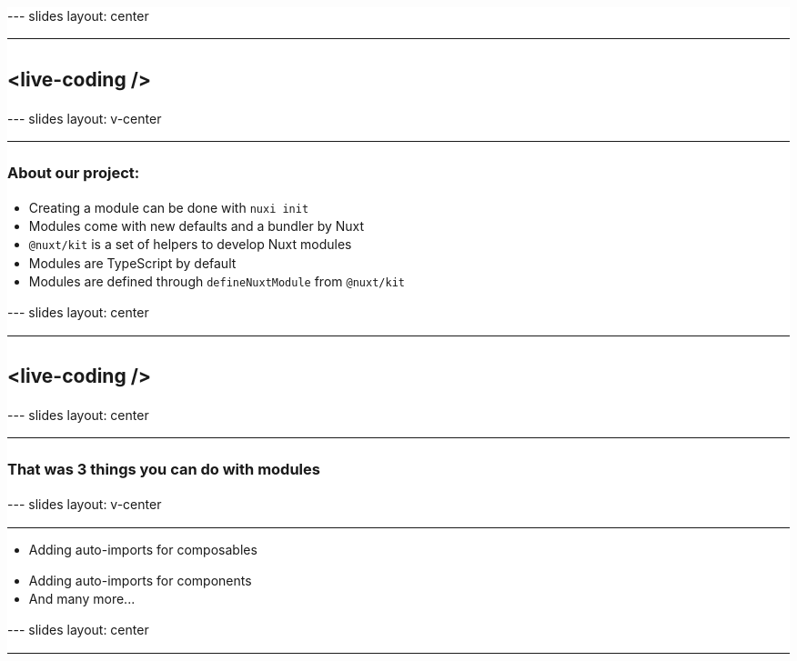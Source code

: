 --- slides
layout: center

---

## &lt;live-coding /&gt;

--- slides
layout: v-center

---

### About our project:

<v-clicks>

- <twemoji-control-knobs /> Creating a module can be done with `nuxi init`
- <twemoji-building-construction /> Modules come with new defaults and a bundler by Nuxt
- <twemoji-toolbox /> `@nuxt/kit` is a set of helpers to develop Nuxt modules
- <twemoji-japanese-service-charge-button /> Modules are TypeScript by default
- <twemoji-factory /> Modules are defined through `defineNuxtModule` from `@nuxt/kit`

</v-clicks>

--- slides
layout: center

---

## &lt;live-coding /&gt;

--- slides
layout: center

---

### That was 3 things you can do with modules

--- slides
layout: v-center

---

- <twemoji-cyclone /> Adding auto-imports for composables

<v-clicks>

- <twemoji-bento-box /> Adding auto-imports for components
- <twemoji-abacus /> And many more...

</v-clicks>

--- slides
layout: center

---
